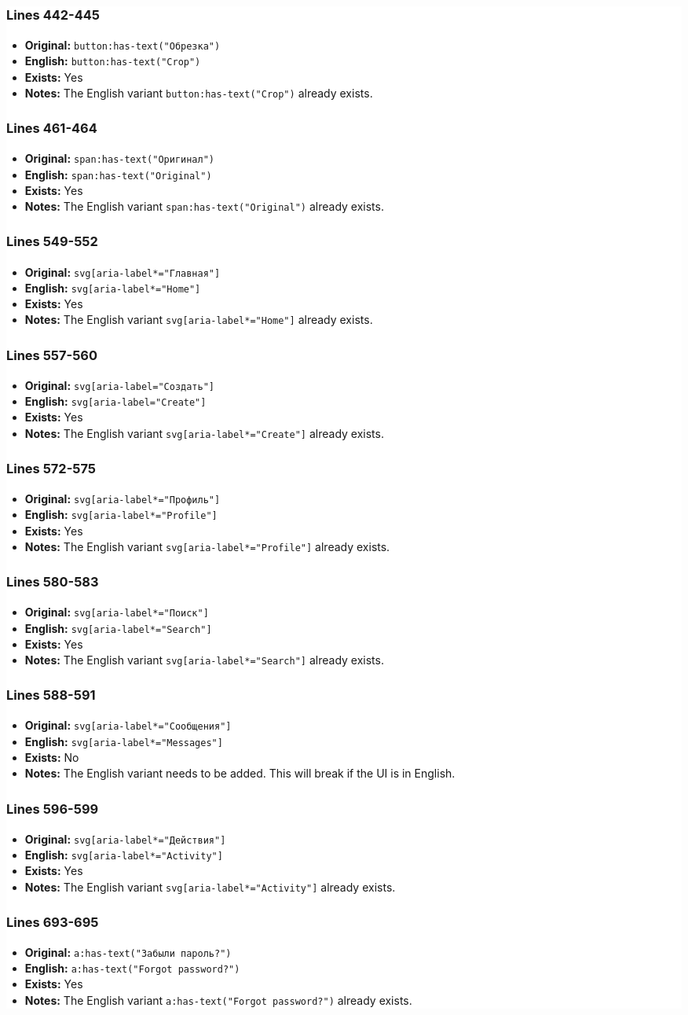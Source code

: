 ### Lines 442-445
- **Original:** `button:has-text("Обрезка")`
- **English:** `button:has-text("Crop")`
- **Exists:** Yes
- **Notes:** The English variant `button:has-text("Crop")` already exists.

### Lines 461-464
- **Original:** `span:has-text("Оригинал")`
- **English:** `span:has-text("Original")`
- **Exists:** Yes
- **Notes:** The English variant `span:has-text("Original")` already exists.

### Lines 549-552
- **Original:** `svg[aria-label*="Главная"]`
- **English:** `svg[aria-label*="Home"]`
- **Exists:** Yes
- **Notes:** The English variant `svg[aria-label*="Home"]` already exists.

### Lines 557-560
- **Original:** `svg[aria-label="Создать"]`
- **English:** `svg[aria-label="Create"]`
- **Exists:** Yes
- **Notes:** The English variant `svg[aria-label*="Create"]` already exists.

### Lines 572-575
- **Original:** `svg[aria-label*="Профиль"]`
- **English:** `svg[aria-label*="Profile"]`
- **Exists:** Yes
- **Notes:** The English variant `svg[aria-label*="Profile"]` already exists.

### Lines 580-583
- **Original:** `svg[aria-label*="Поиск"]`
- **English:** `svg[aria-label*="Search"]`
- **Exists:** Yes
- **Notes:** The English variant `svg[aria-label*="Search"]` already exists.

### Lines 588-591
- **Original:** `svg[aria-label*="Сообщения"]`
- **English:** `svg[aria-label*="Messages"]`
- **Exists:** No
- **Notes:** The English variant needs to be added. This will break if the UI is in English.

### Lines 596-599
- **Original:** `svg[aria-label*="Действия"]`
- **English:** `svg[aria-label*="Activity"]`
- **Exists:** Yes
- **Notes:** The English variant `svg[aria-label*="Activity"]` already exists.

### Lines 693-695
- **Original:** `a:has-text("Забыли пароль?")`
- **English:** `a:has-text("Forgot password?")`
- **Exists:** Yes
- **Notes:** The English variant `a:has-text("Forgot password?")` already exists.
